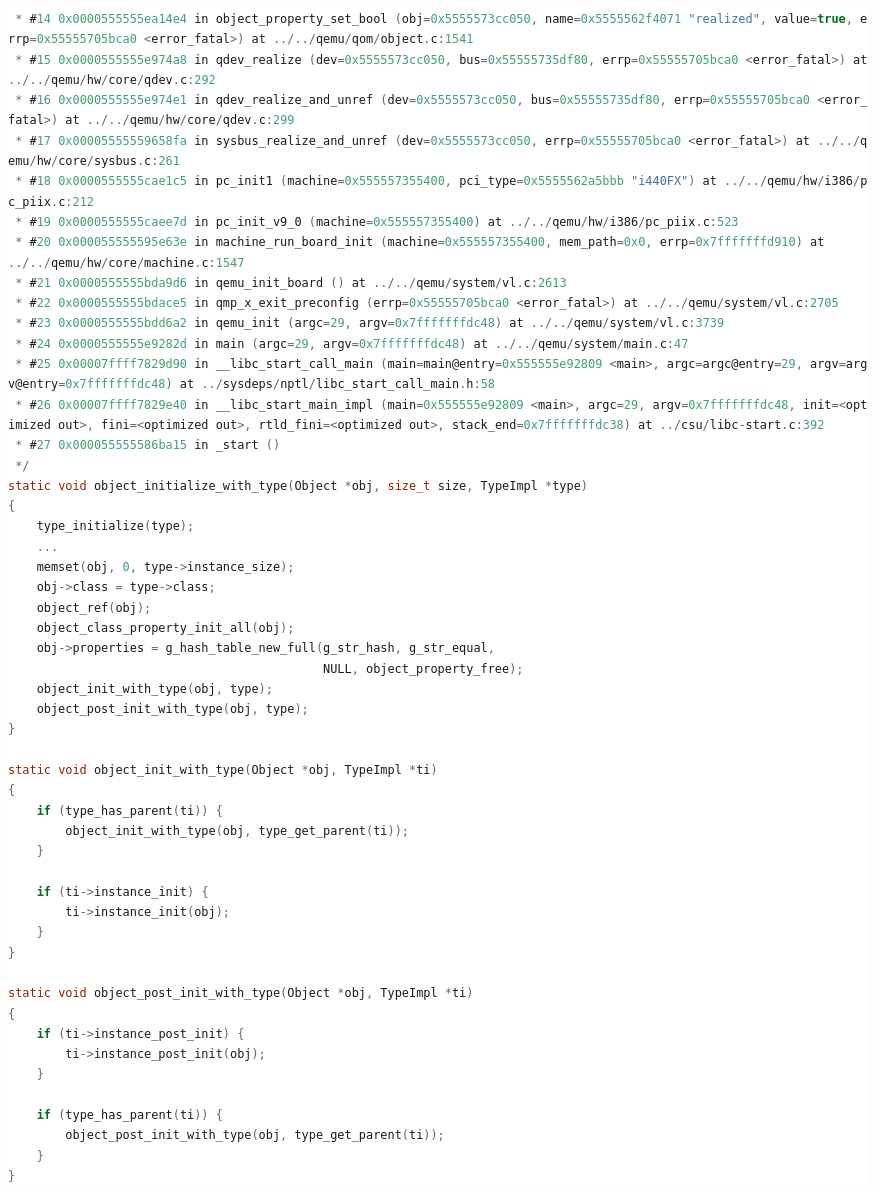 ```c
 * #14 0x0000555555ea14e4 in object_property_set_bool (obj=0x5555573cc050, name=0x5555562f4071 "realized", value=true, errp=0x55555705bca0 <error_fatal>) at ../../qemu/qom/object.c:1541
 * #15 0x0000555555e974a8 in qdev_realize (dev=0x5555573cc050, bus=0x55555735df80, errp=0x55555705bca0 <error_fatal>) at ../../qemu/hw/core/qdev.c:292
 * #16 0x0000555555e974e1 in qdev_realize_and_unref (dev=0x5555573cc050, bus=0x55555735df80, errp=0x55555705bca0 <error_fatal>) at ../../qemu/hw/core/qdev.c:299
 * #17 0x00005555559658fa in sysbus_realize_and_unref (dev=0x5555573cc050, errp=0x55555705bca0 <error_fatal>) at ../../qemu/hw/core/sysbus.c:261
 * #18 0x0000555555cae1c5 in pc_init1 (machine=0x555557355400, pci_type=0x5555562a5bbb "i440FX") at ../../qemu/hw/i386/pc_piix.c:212
 * #19 0x0000555555caee7d in pc_init_v9_0 (machine=0x555557355400) at ../../qemu/hw/i386/pc_piix.c:523
 * #20 0x000055555595e63e in machine_run_board_init (machine=0x555557355400, mem_path=0x0, errp=0x7fffffffd910) at ../../qemu/hw/core/machine.c:1547
 * #21 0x0000555555bda9d6 in qemu_init_board () at ../../qemu/system/vl.c:2613
 * #22 0x0000555555bdace5 in qmp_x_exit_preconfig (errp=0x55555705bca0 <error_fatal>) at ../../qemu/system/vl.c:2705
 * #23 0x0000555555bdd6a2 in qemu_init (argc=29, argv=0x7fffffffdc48) at ../../qemu/system/vl.c:3739
 * #24 0x0000555555e9282d in main (argc=29, argv=0x7fffffffdc48) at ../../qemu/system/main.c:47
 * #25 0x00007ffff7829d90 in __libc_start_call_main (main=main@entry=0x555555e92809 <main>, argc=argc@entry=29, argv=argv@entry=0x7fffffffdc48) at ../sysdeps/nptl/libc_start_call_main.h:58
 * #26 0x00007ffff7829e40 in __libc_start_main_impl (main=0x555555e92809 <main>, argc=29, argv=0x7fffffffdc48, init=<optimized out>, fini=<optimized out>, rtld_fini=<optimized out>, stack_end=0x7fffffffdc38) at ../csu/libc-start.c:392
 * #27 0x000055555586ba15 in _start ()
 */
static void object_initialize_with_type(Object *obj, size_t size, TypeImpl *type)
{
    type_initialize(type);
    ...
    memset(obj, 0, type->instance_size);
    obj->class = type->class;
    object_ref(obj);
    object_class_property_init_all(obj);
    obj->properties = g_hash_table_new_full(g_str_hash, g_str_equal,
                                            NULL, object_property_free);
    object_init_with_type(obj, type);
    object_post_init_with_type(obj, type);
}

static void object_init_with_type(Object *obj, TypeImpl *ti)
{
    if (type_has_parent(ti)) {
        object_init_with_type(obj, type_get_parent(ti));
    }

    if (ti->instance_init) {
        ti->instance_init(obj);
    }
}

static void object_post_init_with_type(Object *obj, TypeImpl *ti)
{
    if (ti->instance_post_init) {
        ti->instance_post_init(obj);
    }

    if (type_has_parent(ti)) {
        object_post_init_with_type(obj, type_get_parent(ti));
    }
}
```